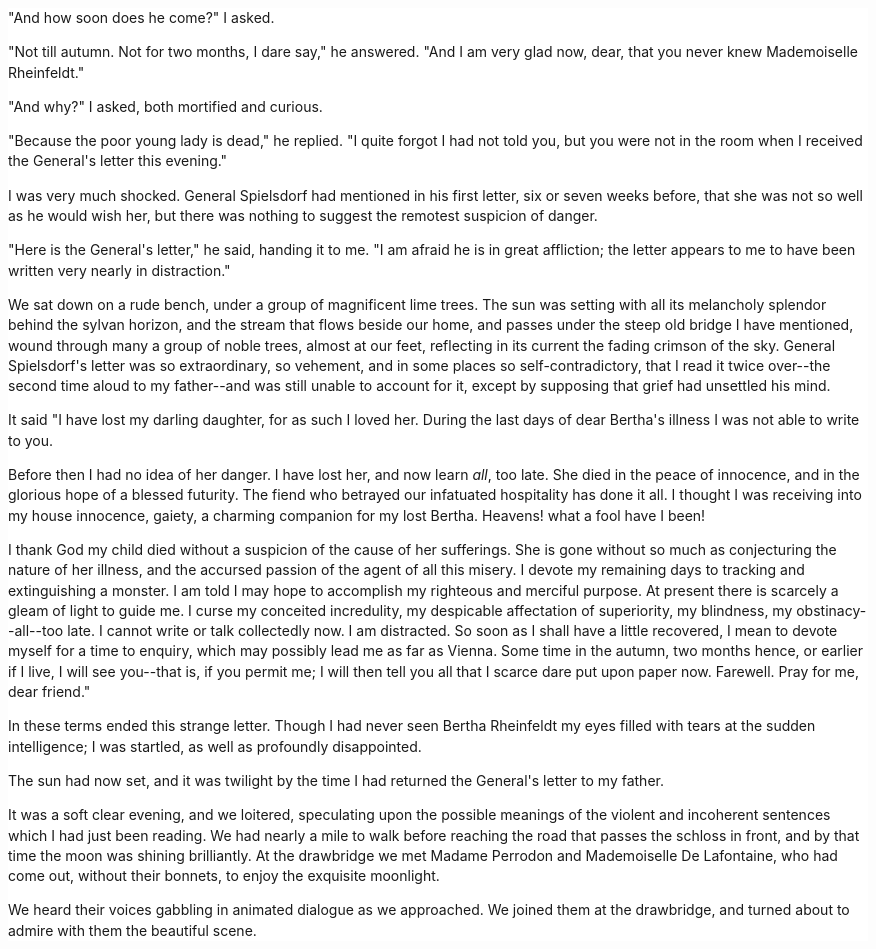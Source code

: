 "And how soon does he come?" I asked.

"Not till autumn. Not for two months, I dare say," he answered. "And I am very glad now, dear, that you never knew Mademoiselle Rheinfeldt."

"And why?" I asked, both mortified and curious.

"Because the poor young lady is dead," he replied. "I quite forgot I had not told you, but you were not in the room when I received the General's letter this evening."

I was very much shocked. General Spielsdorf had mentioned in his first letter, six or seven weeks before, that she was not so well as he would wish her, but there was nothing to suggest the remotest suspicion of danger.

"Here is the General's letter," he said, handing it to me. "I am afraid he is in great affliction; the letter appears to me to have been written very nearly in distraction."

We sat down on a rude bench, under a group of magnificent lime trees. The sun was setting with all its melancholy splendor behind the sylvan horizon, and the stream that flows beside our home, and passes under the steep old bridge I have mentioned, wound through many a group of noble trees, almost at our feet, reflecting in its current the fading crimson of the sky. General Spielsdorf's letter was so extraordinary, so vehement, and in some places so self-contradictory, that I read it twice over--the second time aloud to my father--and was still unable to account for it, except by supposing that grief had unsettled his mind.

It said "I have lost my darling daughter, for as such I loved her. During the last days of dear Bertha's illness I was not able to write to you.

Before then I had no idea of her danger. I have lost her, and now learn _all_, too late. She died in the peace of innocence, and in the glorious hope of a blessed futurity. The fiend who betrayed our infatuated hospitality has done it all. I thought I was receiving into my house innocence, gaiety, a charming companion for my lost Bertha. Heavens! what a fool have I been!

I thank God my child died without a suspicion of the cause of her sufferings. She is gone without so much as conjecturing the nature of her illness, and the accursed passion of the agent of all this misery. I devote my remaining days to tracking and extinguishing a monster. I am told I may hope to accomplish my righteous and merciful purpose. At present there is scarcely a gleam of light to guide me. I curse my conceited incredulity, my despicable affectation of superiority, my blindness, my obstinacy--all--too late. I cannot write or talk collectedly now. I am distracted. So soon as I shall have a little recovered, I mean to devote myself for a time to enquiry, which may possibly lead me as far as Vienna. Some time in the autumn, two months hence, or earlier if I live, I will see you--that is, if you permit me; I will then tell you all that I scarce dare put upon paper now. Farewell. Pray for me, dear friend."

In these terms ended this strange letter. Though I had never seen Bertha Rheinfeldt my eyes filled with tears at the sudden intelligence; I was startled, as well as profoundly disappointed.

The sun had now set, and it was twilight by the time I had returned the General's letter to my father.

It was a soft clear evening, and we loitered, speculating upon the possible meanings of the violent and incoherent sentences which I had just been reading. We had nearly a mile to walk before reaching the road that passes the schloss in front, and by that time the moon was shining brilliantly. At the drawbridge we met Madame Perrodon and Mademoiselle De Lafontaine, who had come out, without their bonnets, to enjoy the exquisite moonlight.

We heard their voices gabbling in animated dialogue as we approached. We joined them at the drawbridge, and turned about to admire with them the beautiful scene.
